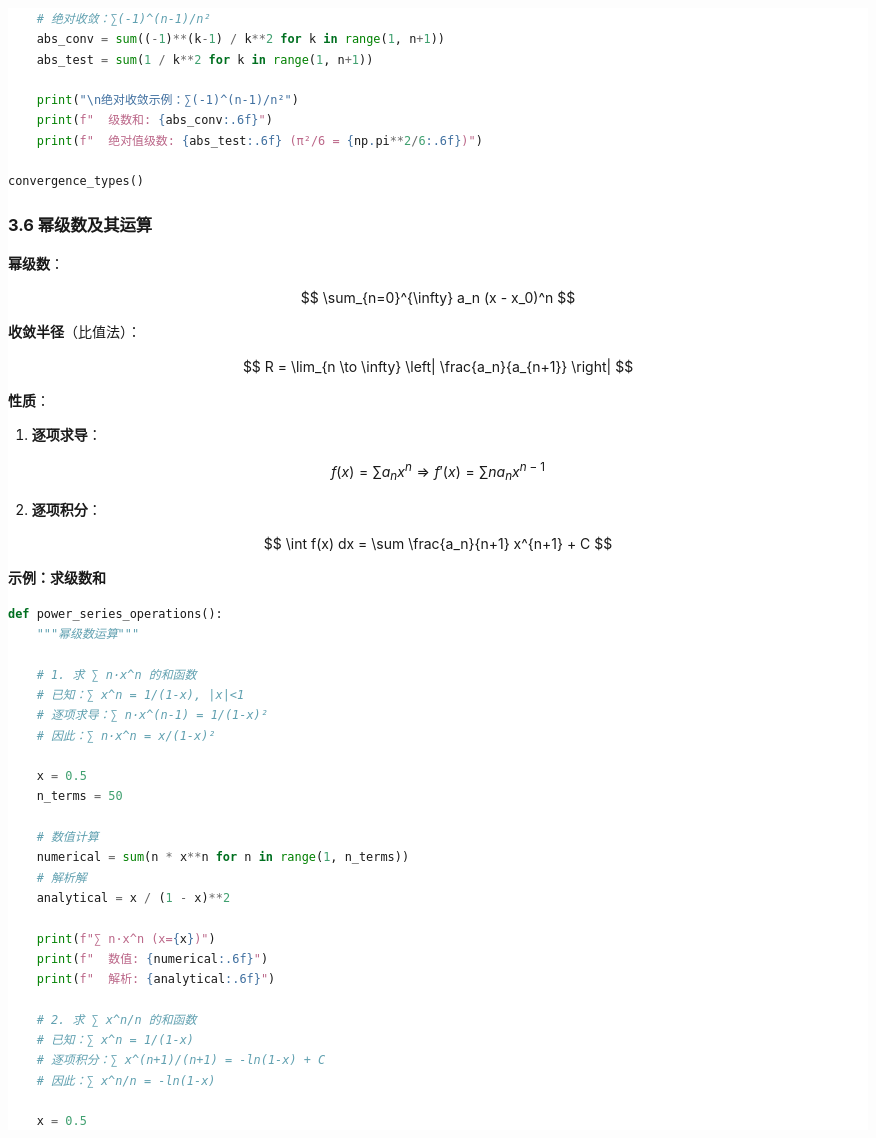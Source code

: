 ```python
    # 绝对收敛：∑(-1)^(n-1)/n²
    abs_conv = sum((-1)**(k-1) / k**2 for k in range(1, n+1))
    abs_test = sum(1 / k**2 for k in range(1, n+1))
    
    print("\n绝对收敛示例：∑(-1)^(n-1)/n²")
    print(f"  级数和: {abs_conv:.6f}")
    print(f"  绝对值级数: {abs_test:.6f} (π²/6 = {np.pi**2/6:.6f})")

convergence_types()
```

### 3.6 幂级数及其运算

**幂级数**：

$$
\sum_{n=0}^{\infty} a_n (x - x_0)^n
$$

**收敛半径**（比值法）：

$$
R = \lim_{n \to \infty} \left| \frac{a_n}{a_{n+1}} \right|
$$

**性质**：

1. **逐项求导**：

$$
f(x) = \sum a_n x^n \Rightarrow f'(x) = \sum n a_n x^{n-1}
$$

2. **逐项积分**：

$$
\int f(x) dx = \sum \frac{a_n}{n+1} x^{n+1} + C
$$

**示例：求级数和**

```python
def power_series_operations():
    """幂级数运算"""
    
    # 1. 求 ∑ n·x^n 的和函数
    # 已知：∑ x^n = 1/(1-x), |x|<1
    # 逐项求导：∑ n·x^(n-1) = 1/(1-x)²
    # 因此：∑ n·x^n = x/(1-x)²
    
    x = 0.5
    n_terms = 50
    
    # 数值计算
    numerical = sum(n * x**n for n in range(1, n_terms))
    # 解析解
    analytical = x / (1 - x)**2
    
    print(f"∑ n·x^n (x={x})")
    print(f"  数值: {numerical:.6f}")
    print(f"  解析: {analytical:.6f}")
    
    # 2. 求 ∑ x^n/n 的和函数
    # 已知：∑ x^n = 1/(1-x)
    # 逐项积分：∑ x^(n+1)/(n+1) = -ln(1-x) + C
    # 因此：∑ x^n/n = -ln(1-x)
    
    x = 0.5
```